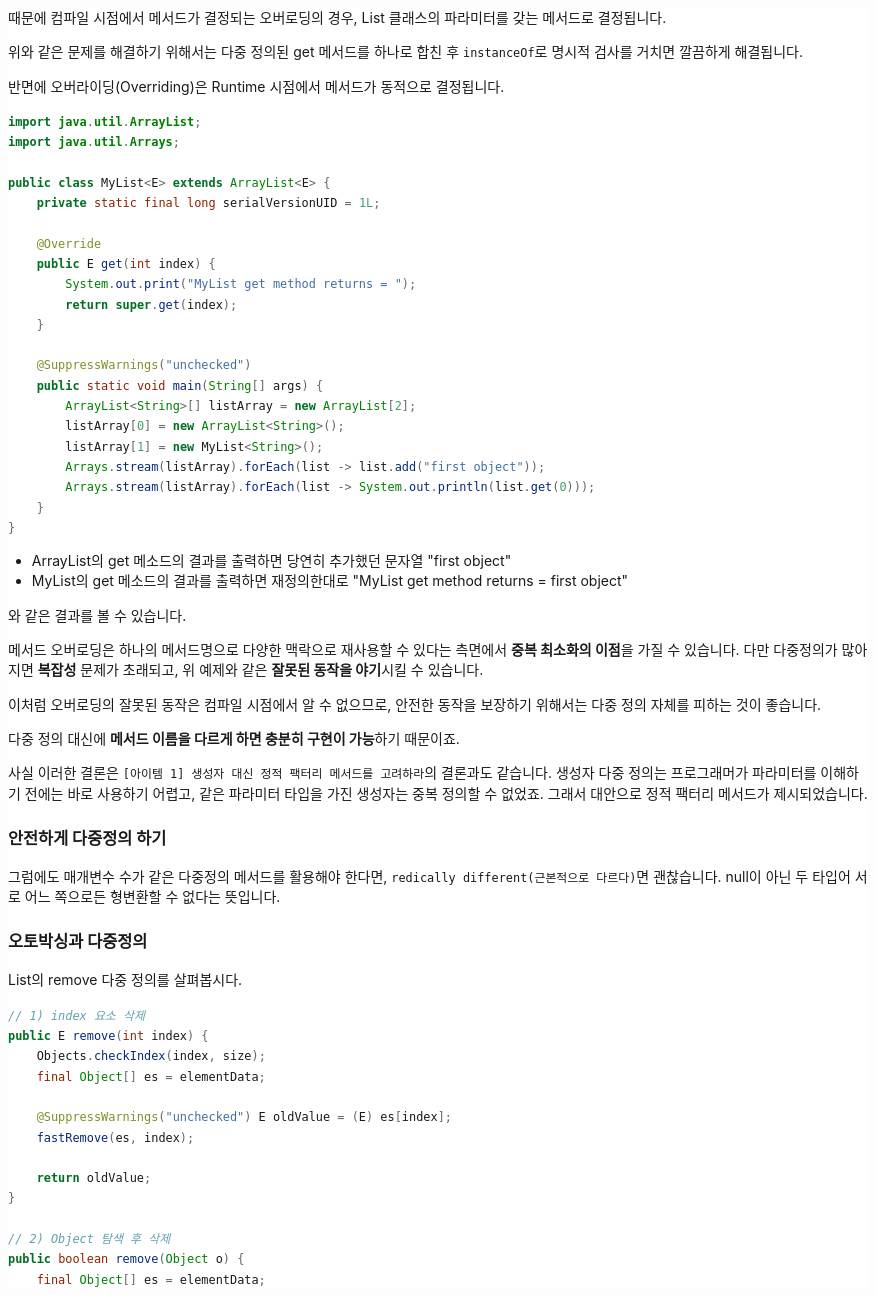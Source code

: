 때문에 컴파일 시점에서 메서드가 결정되는 오버로딩의 경우, List 클래스의 파라미터를 갖는 메서드로 결정됩니다.

위와 같은 문제를 해결하기 위해서는 다중 정의된 get 메서드를 하나로 합친 후 `instanceOf`로 명시적 검사를 거치면 깔끔하게 해결됩니다.

반면에 오버라이딩(Overriding)은 Runtime 시점에서 메서드가 동적으로 결정됩니다.

```java
import java.util.ArrayList;
import java.util.Arrays;

public class MyList<E> extends ArrayList<E> {
	private static final long serialVersionUID = 1L;

	@Override
	public E get(int index) {
		System.out.print("MyList get method returns = ");
		return super.get(index);
	}

	@SuppressWarnings("unchecked")
	public static void main(String[] args) {
		ArrayList<String>[] listArray = new ArrayList[2];
		listArray[0] = new ArrayList<String>();
		listArray[1] = new MyList<String>();
		Arrays.stream(listArray).forEach(list -> list.add("first object"));
		Arrays.stream(listArray).forEach(list -> System.out.println(list.get(0)));
	}
}
```

- ArrayList의 get 메소드의 결과를 출력하면 당연히 추가했던 문자열 "first object"
- MyList의 get 메소드의 결과를 출력하면 재정의한대로 "MyList get method returns = first object"

와 같은 결과를 볼 수 있습니다.

메서드 오버로딩은 하나의 메서드명으로 다양한 맥락으로 재사용할 수 있다는 측면에서 **중복 최소화의 이점**을 가질 수 있습니다. 다만 다중정의가 많아지면 **복잡성** 문제가 초래되고, 위 예제와 같은 **잘못된 동작을 야기**시킬 수 있습니다.

이처럼 오버로딩의 잘못된 동작은 컴파일 시점에서 알 수 없으므로, 안전한 동작을 보장하기 위해서는 다중 정의 자체를 피하는 것이 좋습니다.

다중 정의 대신에 **메서드 이름을 다르게 하면 충분히 구현이 가능**하기 때문이죠.

사실 이러한 결론은 `[아이템 1] 생성자 대신 정적 팩터리 메서드를 고려하라`의 결론과도 같습니다. 생성자 다중 정의는 프로그래머가 파라미터를 이해하기 전에는 바로 사용하기 어렵고, 같은 파라미터 타입을 가진 생성자는 중복 정의할 수 없었죠. 그래서 대안으로 정적 팩터리 메서드가 제시되었습니다.

### 안전하게 다중정의 하기

그럼에도 매개변수 수가 같은 다중정의 메서드를 활용해야 한다면, `redically different(근본적으로 다르다)`면 괜찮습니다. null이 아닌 두 타입어 서로 어느 쪽으로든 형변환할 수 없다는 뜻입니다.

### 오토박싱과 다중정의

List<E>의 remove 다중 정의를 살펴봅시다.

```java
// 1) index 요소 삭제
public E remove(int index) {
	Objects.checkIndex(index, size);
	final Object[] es = elementData;

	@SuppressWarnings("unchecked") E oldValue = (E) es[index];
	fastRemove(es, index);

	return oldValue;
}

// 2) Object 탐색 후 삭제
public boolean remove(Object o) {
	final Object[] es = elementData;
```